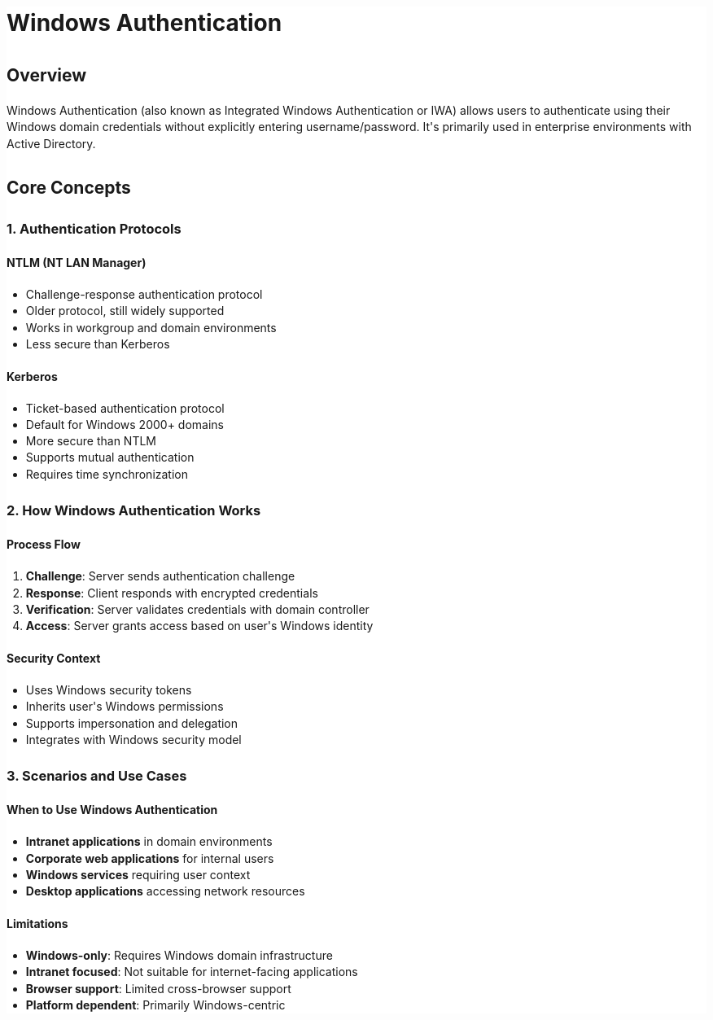 # Windows Authentication

## Overview
Windows Authentication (also known as Integrated Windows Authentication or IWA) allows users to authenticate using their Windows domain credentials without explicitly entering username/password. It's primarily used in enterprise environments with Active Directory.

## Core Concepts

### 1. Authentication Protocols

#### NTLM (NT LAN Manager)
- Challenge-response authentication protocol
- Older protocol, still widely supported
- Works in workgroup and domain environments
- Less secure than Kerberos

#### Kerberos
- Ticket-based authentication protocol
- Default for Windows 2000+ domains
- More secure than NTLM
- Supports mutual authentication
- Requires time synchronization

### 2. How Windows Authentication Works

#### Process Flow
1. **Challenge**: Server sends authentication challenge
2. **Response**: Client responds with encrypted credentials
3. **Verification**: Server validates credentials with domain controller
4. **Access**: Server grants access based on user's Windows identity

#### Security Context
- Uses Windows security tokens
- Inherits user's Windows permissions
- Supports impersonation and delegation
- Integrates with Windows security model

### 3. Scenarios and Use Cases

#### When to Use Windows Authentication
- **Intranet applications** in domain environments
- **Corporate web applications** for internal users
- **Windows services** requiring user context
- **Desktop applications** accessing network resources

#### Limitations
- **Windows-only**: Requires Windows domain infrastructure
- **Intranet focused**: Not suitable for internet-facing applications
- **Browser support**: Limited cross-browser support
- **Platform dependent**: Primarily Windows-centric
